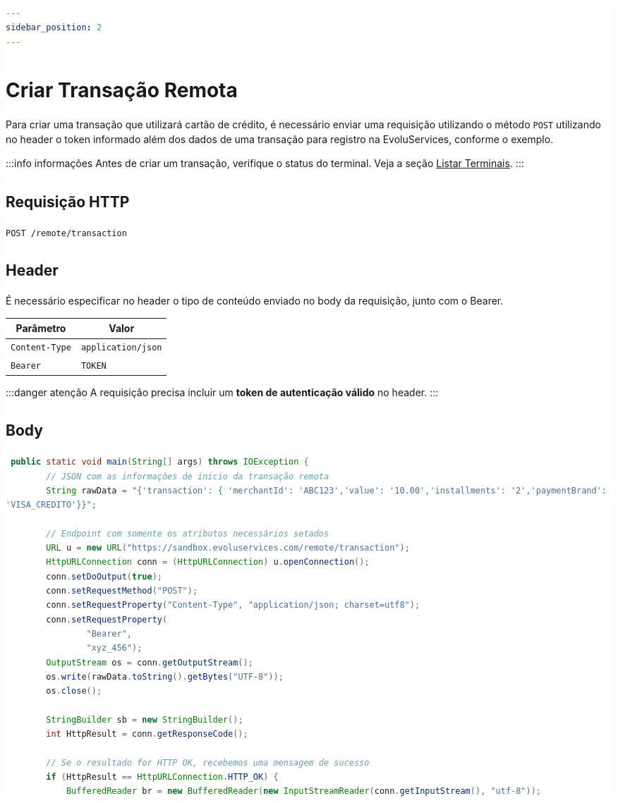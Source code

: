 ```yaml
---
sidebar_position: 2
---
```


# Criar Transação Remota

Para criar uma transação que utilizará cartão de crédito, é necessário enviar uma requisição utilizando o método `POST` utilizando no header o token informado além dos dados de uma transação para registro na EvoluServices, conforme o exemplo.

:::info informações
Antes de criar um transação, verifique o status do terminal. Veja a seção [Listar Terminais](../terminals/list-all-terminals).
:::

## Requisição HTTP
`POST /remote/transaction`

## Header

É necessário especificar no header o tipo de conteúdo enviado no body da requisição, junto com o Bearer.

|Parâmetro|Valor|
|---------|-----|
|`Content-Type`|`application/json`|
|`Bearer`|`TOKEN`|

:::danger atenção
A requisição precisa incluir um <b>token de autenticação válido</b> no header.
:::

## Body

```java
 public static void main(String[] args) throws IOException {
		// JSON com as informações de inicio da transação remota
        String rawData = "{'transaction': { 'merchantId': 'ABC123','value': '10.00','installments': '2','paymentBrand': 'VISA_CREDITO'}}";
        
		// Endpoint com somente os atributos necessários setados
		URL u = new URL("https://sandbox.evoluservices.com/remote/transaction");
        HttpURLConnection conn = (HttpURLConnection) u.openConnection();
        conn.setDoOutput(true);
        conn.setRequestMethod("POST");
        conn.setRequestProperty("Content-Type", "application/json; charset=utf8");
        conn.setRequestProperty(
                "Bearer",
                "xyz_456");
        OutputStream os = conn.getOutputStream();
        os.write(rawData.toString().getBytes("UTF-8"));
        os.close();

        StringBuilder sb = new StringBuilder();
        int HttpResult = conn.getResponseCode();
		
		// Se o resultado for HTTP OK, recebemos uma mensagem de sucesso
        if (HttpResult == HttpURLConnection.HTTP_OK) {
            BufferedReader br = new BufferedReader(new InputStreamReader(conn.getInputStream(), "utf-8"));
```